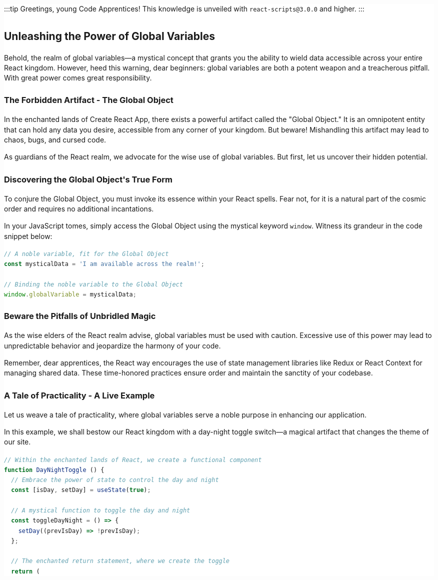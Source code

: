 :::tip
Greetings, young Code Apprentices! This knowledge is unveiled with `react-scripts@3.0.0` and higher.
:::

## Unleashing the Power of Global Variables

Behold, the realm of global variables—a mystical concept that grants you the ability to wield data accessible across your entire React kingdom. However, heed this warning, dear beginners: global variables are both a potent weapon and a treacherous pitfall. With great power comes great responsibility.

### The Forbidden Artifact - The Global Object

In the enchanted lands of Create React App, there exists a powerful artifact called the "Global Object." It is an omnipotent entity that can hold any data you desire, accessible from any corner of your kingdom. But beware! Mishandling this artifact may lead to chaos, bugs, and cursed code.

As guardians of the React realm, we advocate for the wise use of global variables. But first, let us uncover their hidden potential.

### Discovering the Global Object's True Form

To conjure the Global Object, you must invoke its essence within your React spells. Fear not, for it is a natural part of the cosmic order and requires no additional incantations.

In your JavaScript tomes, simply access the Global Object using the mystical keyword `window`. Witness its grandeur in the code snippet below:

```jsx
// A noble variable, fit for the Global Object
const mysticalData = 'I am available across the realm!';

// Binding the noble variable to the Global Object
window.globalVariable = mysticalData;
```

### Beware the Pitfalls of Unbridled Magic

As the wise elders of the React realm advise, global variables must be used with caution. Excessive use of this power may lead to unpredictable behavior and jeopardize the harmony of your code.

Remember, dear apprentices, the React way encourages the use of state management libraries like Redux or React Context for managing shared data. These time-honored practices ensure order and maintain the sanctity of your codebase.

### A Tale of Practicality - A Live Example

Let us weave a tale of practicality, where global variables serve a noble purpose in enhancing our application.

In this example, we shall bestow our React kingdom with a day-night toggle switch—a magical artifact that changes the theme of our site.

```jsx live
// Within the enchanted lands of React, we create a functional component
function DayNightToggle () {
  // Embrace the power of state to control the day and night
  const [isDay, setDay] = useState(true);

  // A mystical function to toggle the day and night
  const toggleDayNight = () => {
    setDay((prevIsDay) => !prevIsDay);
  };

  // The enchanted return statement, where we create the toggle
  return (
```